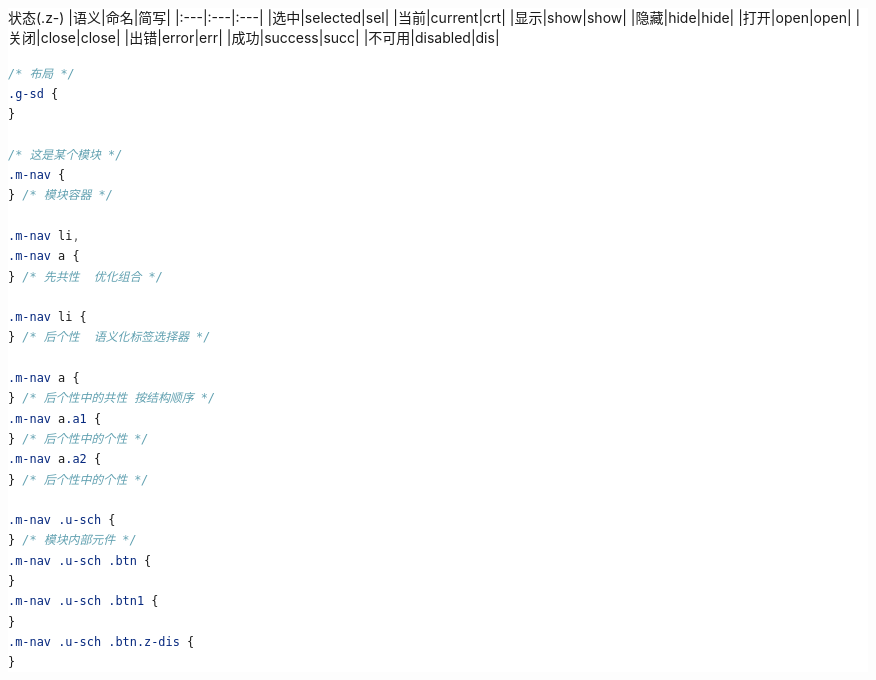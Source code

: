 状态(.z-)
|语义|命名|简写|
|:---|:---|:---|
|选中|selected|sel|
|当前|current|crt|
|显示|show|show|
|隐藏|hide|hide|
|打开|open|open|
|关闭|close|close|
|出错|error|err|
|成功|success|succ|
|不可用|disabled|dis|

```css
/* 布局 */
.g-sd {
}

/* 这是某个模块 */
.m-nav {
} /* 模块容器 */

.m-nav li,
.m-nav a {
} /* 先共性  优化组合 */

.m-nav li {
} /* 后个性  语义化标签选择器 */

.m-nav a {
} /* 后个性中的共性 按结构顺序 */
.m-nav a.a1 {
} /* 后个性中的个性 */
.m-nav a.a2 {
} /* 后个性中的个性 */

.m-nav .u-sch {
} /* 模块内部元件 */
.m-nav .u-sch .btn {
}
.m-nav .u-sch .btn1 {
}
.m-nav .u-sch .btn.z-dis {
}
```
